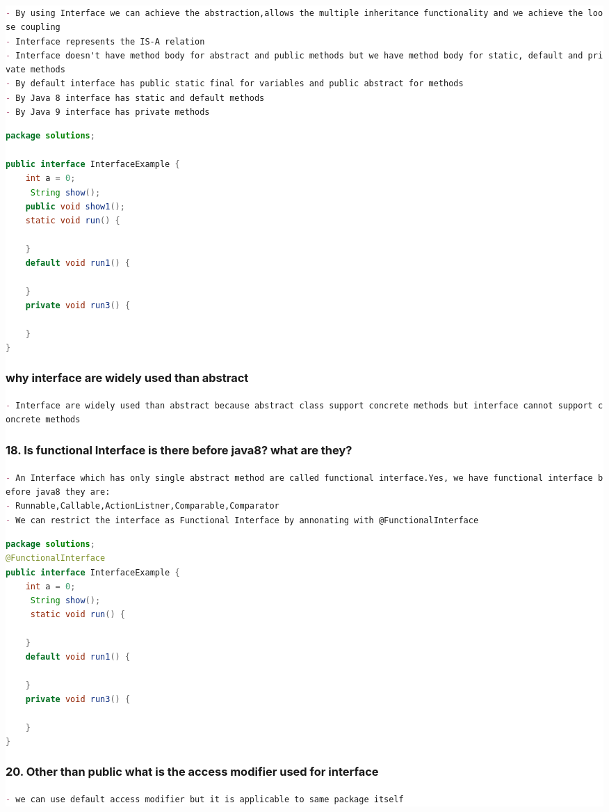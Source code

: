 ```md
- By using Interface we can achieve the abstraction,allows the multiple inheritance functionality and we achieve the loose coupling
- Interface represents the IS-A relation
- Interface doesn't have method body for abstract and public methods but we have method body for static, default and private methods
- By default interface has public static final for variables and public abstract for methods
- By Java 8 interface has static and default methods
- By Java 9 interface has private methods
```
````java
package solutions;

public interface InterfaceExample {
    int a = 0;
     String show();
    public void show1();
    static void run() {

    }
    default void run1() {

    }
    private void run3() {

    }
}

````
### why interface are widely used than abstract
```md
- Interface are widely used than abstract because abstract class support concrete methods but interface cannot support concrete methods
```
### 18. Is functional Interface is there before java8? what are they?
```md
- An Interface which has only single abstract method are called functional interface.Yes, we have functional interface before java8 they are:
- Runnable,Callable,ActionListner,Comparable,Comparator
- We can restrict the interface as Functional Interface by annonating with @FunctionalInterface
```
```java
package solutions;
@FunctionalInterface
public interface InterfaceExample {
    int a = 0;
     String show();
     static void run() {

    }
    default void run1() {

    }
    private void run3() {

    }
}

```
### 20. Other than public what is the access modifier used for interface
```md
- we can use default access modifier but it is applicable to same package itself
```